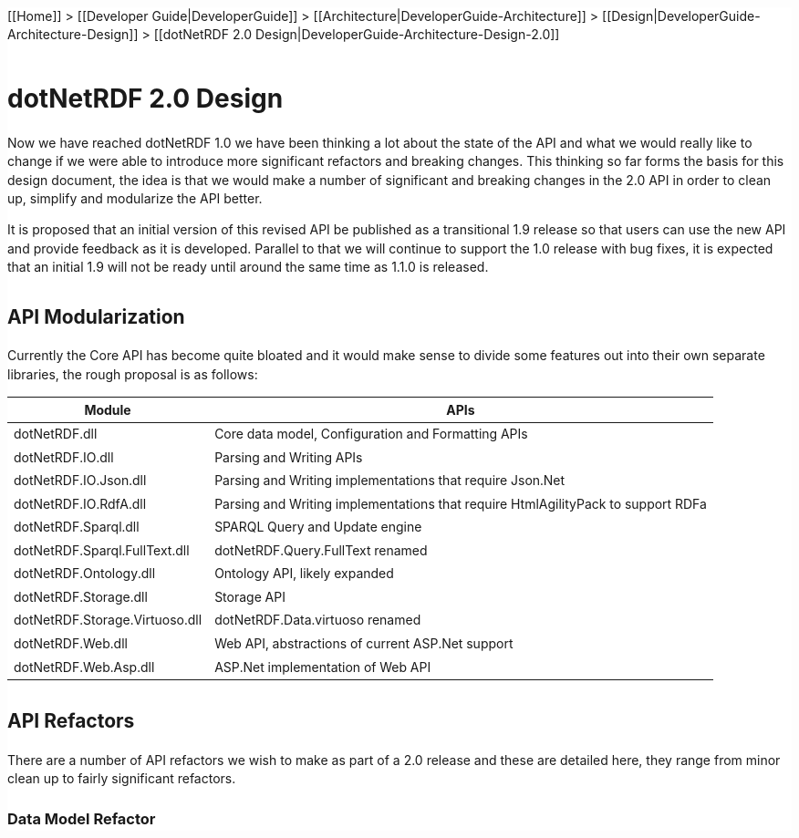 [[Home]] > [[Developer Guide|DeveloperGuide]] > [[Architecture|DeveloperGuide-Architecture]] > [[Design|DeveloperGuide-Architecture-Design]] > [[dotNetRDF 2.0 Design|DeveloperGuide-Architecture-Design-2.0]]

# dotNetRDF 2.0 Design

Now we have reached dotNetRDF 1.0 we have been thinking a lot about the state of the API and what we would really like to change if we were able to introduce more significant refactors and breaking changes.  This thinking so far forms the basis for this design document, the idea is that we would make a number of significant and breaking changes in the 2.0 API in order to clean up, simplify and modularize the API better.

It is proposed that an initial version of this revised API be published as a transitional 1.9 release so that users can use the new API and provide feedback as it is developed.  Parallel to that we will continue to support the 1.0 release with bug fixes, it is expected that an initial 1.9 will not be ready until around the same time as 1.1.0 is released.

## API Modularization

Currently the Core API has become quite bloated and it would make sense to divide some features out into their own separate libraries, the rough proposal is as follows:

| Module | APIs |
|--------|------|
| dotNetRDF.dll | Core data model, Configuration and Formatting APIs |
| dotNetRDF.IO.dll | Parsing and Writing APIs |
| dotNetRDF.IO.Json.dll | Parsing and Writing implementations that require Json.Net |
| dotNetRDF.IO.RdfA.dll | Parsing and Writing implementations that require HtmlAgilityPack to support RDFa |
| dotNetRDF.Sparql.dll | SPARQL Query and Update engine |
| dotNetRDF.Sparql.FullText.dll | dotNetRDF.Query.FullText renamed |
| dotNetRDF.Ontology.dll | Ontology API, likely expanded |
| dotNetRDF.Storage.dll | Storage API |
| dotNetRDF.Storage.Virtuoso.dll | dotNetRDF.Data.virtuoso renamed |
| dotNetRDF.Web.dll | Web API, abstractions of current ASP.Net support |
| dotNetRDF.Web.Asp.dll | ASP.Net implementation of Web API |

## API Refactors

There are a number of API refactors we wish to make as part of a 2.0 release and these are detailed here, they range from minor clean up to fairly significant refactors.

### Data Model Refactor
